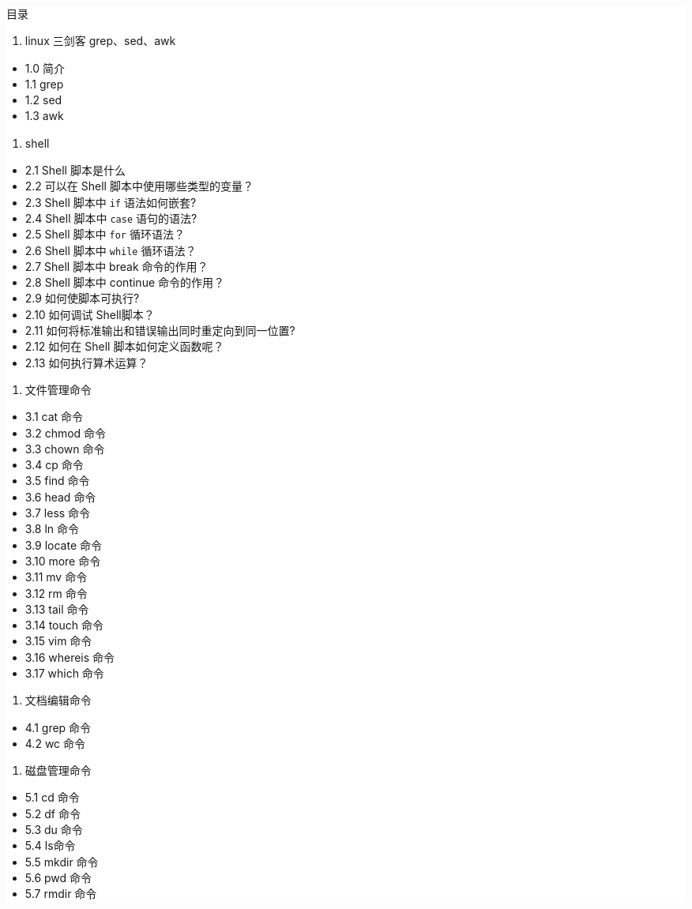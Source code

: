 目录 

1. linux 三剑客 grep、sed、awk

- 1.0 简介
- 1.1 grep
- 1.2 sed
- 1.3 awk

1. shell

- 2.1 Shell 脚本是什么
- 2.2 可以在 Shell 脚本中使用哪些类型的变量？
- 2.3 Shell 脚本中 `if` 语法如何嵌套?
- 2.4 Shell 脚本中 `case` 语句的语法?
- 2.5 Shell 脚本中 `for` 循环语法？
- 2.6 Shell 脚本中 `while` 循环语法？
- 2.7 Shell 脚本中 break 命令的作用？
- 2.8 Shell 脚本中 continue 命令的作用？
- 2.9 如何使脚本可执行?
- 2.10 如何调试 Shell脚本？
- 2.11 如何将标准输出和错误输出同时重定向到同一位置?
- 2.12 如何在 Shell 脚本如何定义函数呢？
- 2.13 如何执行算术运算？

1. 文件管理命令

- 3.1 cat 命令
- 3.2 chmod 命令
- 3.3 chown 命令
- 3.4 cp 命令
- 3.5 find 命令
- 3.6 head 命令
- 3.7 less 命令
- 3.8 ln 命令
- 3.9 locate 命令
- 3.10 more 命令
- 3.11 mv 命令
- 3.12 rm 命令
- 3.13 tail 命令
- 3.14 touch 命令
- 3.15 vim 命令
- 3.16 whereis 命令
- 3.17 which 命令

1. 文档编辑命令

- 4.1 grep 命令
- 4.2 wc 命令

1. 磁盘管理命令

- 5.1 cd 命令
- 5.2 df 命令
- 5.3 du 命令
- 5.4 ls命令
- 5.5 mkdir 命令
- 5.6 pwd 命令
- 5.7 rmdir 命令
